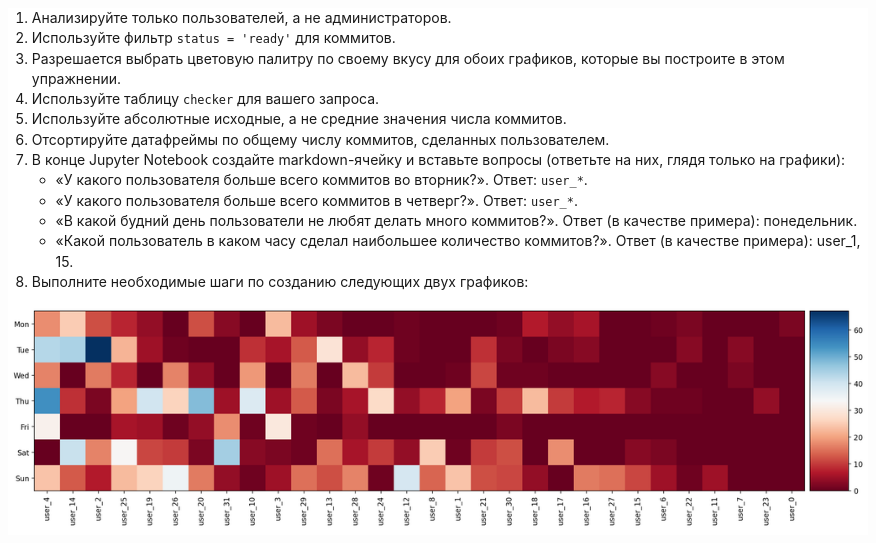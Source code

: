 1. Анализируйте только пользователей, а не администраторов.
2. Используйте фильтр `status = 'ready'` для коммитов.
3. Разрешается выбрать цветовую палитру по своему вкусу для обоих графиков, которые вы построите в этом упражнении.
4. Используйте таблицу `checker` для вашего запроса.
5. Используйте абсолютные исходные, а не средние значения числа коммитов.
6. Отсортируйте датафреймы по общему числу коммитов, сделанных пользователем.
7. В конце Jupyter Notebook создайте markdown-ячейку и вставьте вопросы (ответьте на них, глядя только на графики):
    - «У какого пользователя больше всего коммитов во вторник?». Ответ: `user_*`.
    - «У какого пользователя больше всего коммитов в четверг?». Ответ: `user_*`.
    - «В какой будний день пользователи не любят делать много коммитов?». Ответ (в качестве примера): понедельник.
    - «Какой пользователь в каком часу сделал наибольшее количество коммитов?». Ответ (в качестве примера): user_1, 15.
8. Выполните необходимые шаги по созданию следующих двух графиков:

![](misc/images/d12_08_1.png)

